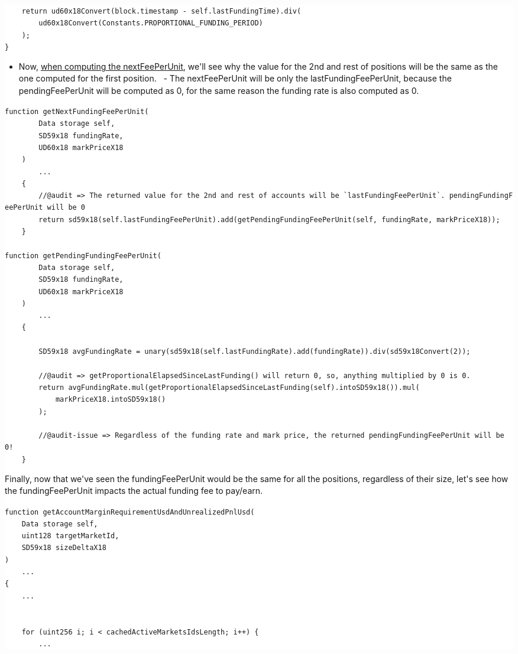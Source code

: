 ```
    return ud60x18Convert(block.timestamp - self.lastFundingTime).div(
        ud60x18Convert(Constants.PROPORTIONAL_FUNDING_PERIOD)
    );
}
```

- Now, [when computing the nextFeePerUnit](https://github.com/Cyfrin/2024-07-zaros/blob/main/src/perpetuals/leaves/PerpMarket.sol#L227-L237), we'll see why the value for the 2nd and rest of positions will be the same as the one computed for the first position.
  - The nextFeePerUnit will be only the lastFundingFeePerUnit, because the pendingFeePerUnit will be computed as 0, for the same reason the funding rate is also computed as 0.

```
function getNextFundingFeePerUnit(
        Data storage self,
        SD59x18 fundingRate,
        UD60x18 markPriceX18
    )
        ...
    {
        //@audit => The returned value for the 2nd and rest of accounts will be `lastFundingFeePerUnit`. pendingFundingFeePerUnit will be 0
        return sd59x18(self.lastFundingFeePerUnit).add(getPendingFundingFeePerUnit(self, fundingRate, markPriceX18));
    }

function getPendingFundingFeePerUnit(
        Data storage self,
        SD59x18 fundingRate,
        UD60x18 markPriceX18
    )
        ...
    {

        SD59x18 avgFundingRate = unary(sd59x18(self.lastFundingRate).add(fundingRate)).div(sd59x18Convert(2));

        //@audit => getProportionalElapsedSinceLastFunding() will return 0, so, anything multiplied by 0 is 0.
        return avgFundingRate.mul(getProportionalElapsedSinceLastFunding(self).intoSD59x18()).mul(
            markPriceX18.intoSD59x18()
        );

        //@audit-issue => Regardless of the funding rate and mark price, the returned pendingFundingFeePerUnit will be 0!
    }
```

Finally, now that we've seen the fundingFeePerUnit would be the same for all the positions, regardless of their size, let's see how the fundingFeePerUnit impacts the actual funding fee to pay/earn.

```
function getAccountMarginRequirementUsdAndUnrealizedPnlUsd(
    Data storage self,
    uint128 targetMarketId,
    SD59x18 sizeDeltaX18
)
    ...
{
    ...


    for (uint256 i; i < cachedActiveMarketsIdsLength; i++) {
        ...

```